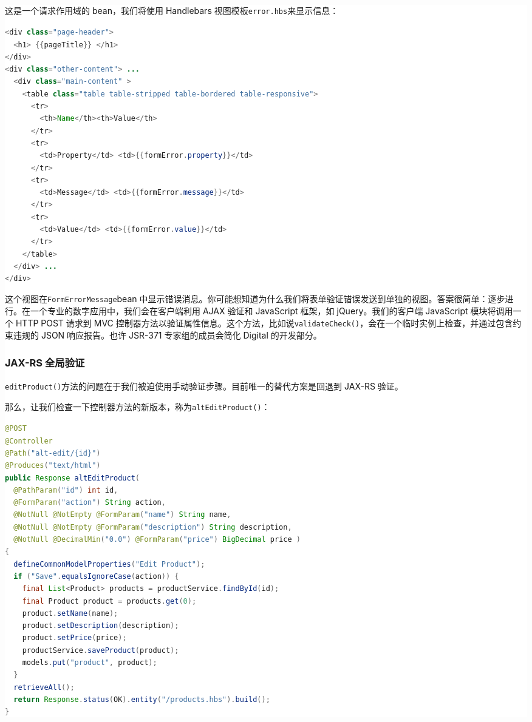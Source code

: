 这是一个请求作用域的 bean，我们将使用 Handlebars 视图模板`error.hbs`来显示信息：

```java
<div class="page-header">
  <h1> {{pageTitle}} </h1>
</div>
<div class="other-content"> ...
  <div class="main-content" >
    <table class="table table-stripped table-bordered table-responsive">
      <tr>
        <th>Name</th><th>Value</th>
      </tr>
      <tr>
        <td>Property</td> <td>{{formError.property}}</td>
      </tr>
      <tr>
        <td>Message</td> <td>{{formError.message}}</td>
      </tr>
      <tr>
        <td>Value</td> <td>{{formError.value}}</td>
      </tr>
    </table>
  </div> ...
</div>
```

这个视图在`FormErrorMessage`bean 中显示错误消息。你可能想知道为什么我们将表单验证错误发送到单独的视图。答案很简单：逐步进行。在一个专业的数字应用中，我们会在客户端利用 AJAX 验证和 JavaScript 框架，如 jQuery。我们的客户端 JavaScript 模块将调用一个 HTTP POST 请求到 MVC 控制器方法以验证属性信息。这个方法，比如说`validateCheck()`，会在一个临时实例上检查，并通过包含约束违规的 JSON 响应报告。也许 JSR-371 专家组的成员会简化 Digital 的开发部分。

### JAX-RS 全局验证

`editProduct()`方法的问题在于我们被迫使用手动验证步骤。目前唯一的替代方案是回退到 JAX-RS 验证。

那么，让我们检查一下控制器方法的新版本，称为`altEditProduct()`：

```java
@POST
@Controller
@Path("alt-edit/{id}")
@Produces("text/html")
public Response altEditProduct( 
  @PathParam("id") int id,
  @FormParam("action") String action,
  @NotNull @NotEmpty @FormParam("name") String name,
  @NotNull @NotEmpty @FormParam("description") String description,
  @NotNull @DecimalMin("0.0") @FormParam("price") BigDecimal price )
{
  defineCommonModelProperties("Edit Product");
  if ("Save".equalsIgnoreCase(action)) {
    final List<Product> products = productService.findById(id);
    final Product product = products.get(0);
    product.setName(name);
    product.setDescription(description);
    product.setPrice(price);
    productService.saveProduct(product);
    models.put("product", product);
  }
  retrieveAll();
  return Response.status(OK).entity("/products.hbs").build();
}
```

